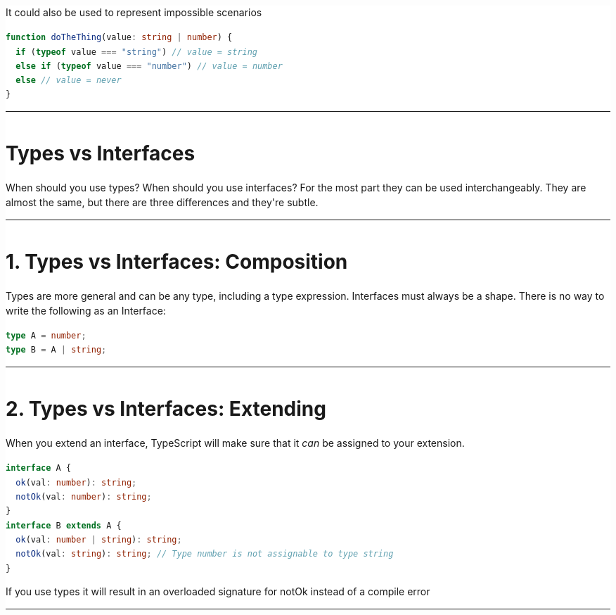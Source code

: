It could also be used to represent impossible scenarios

```ts
function doTheThing(value: string | number) {
  if (typeof value === "string") // value = string
  else if (typeof value === "number") // value = number
  else // value = never
}
```

---

# Types vs Interfaces

When should you use types? When should you use interfaces? For the most part they can be used interchangeably.
They are almost the same, but there are three differences and they're subtle.

---

# 1. Types vs Interfaces: Composition

Types are more general and can be any type, including a type expression. Interfaces must always be a shape.
There is no way to write the following as an Interface:

```ts
type A = number;
type B = A | string;
```

---

# 2. Types vs Interfaces: Extending

When you extend an interface, TypeScript will make sure that it _can_ be assigned to your extension.

```ts
interface A {
  ok(val: number): string;
  notOk(val: number): string;
}
interface B extends A {
  ok(val: number | string): string;
  notOk(val: string): string; // Type number is not assignable to type string
}
```

If you use types it will result in an overloaded signature for notOk instead of a compile error

---
